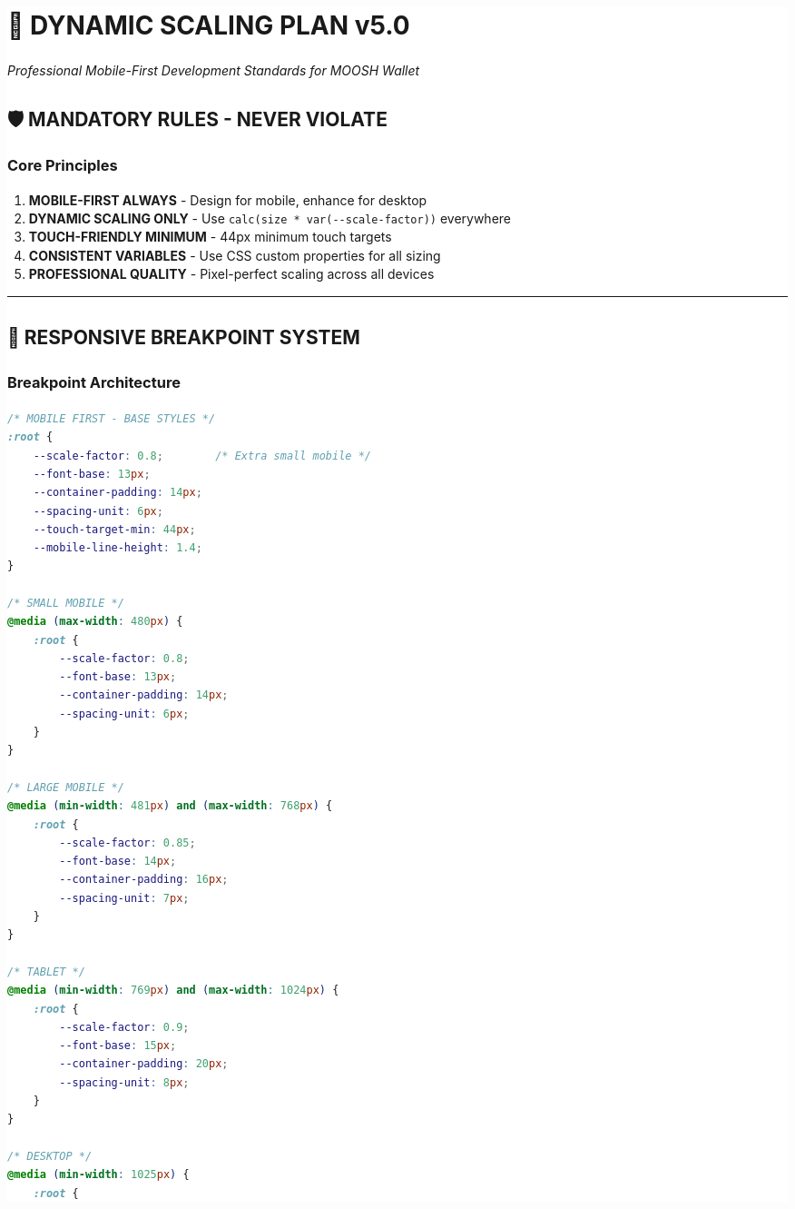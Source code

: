 # 🎯 DYNAMIC SCALING PLAN v5.0
*Professional Mobile-First Development Standards for MOOSH Wallet*

## 🛡️ MANDATORY RULES - NEVER VIOLATE

### **Core Principles**
1. **MOBILE-FIRST ALWAYS** - Design for mobile, enhance for desktop
2. **DYNAMIC SCALING ONLY** - Use `calc(size * var(--scale-factor))` everywhere
3. **TOUCH-FRIENDLY MINIMUM** - 44px minimum touch targets
4. **CONSISTENT VARIABLES** - Use CSS custom properties for all sizing
5. **PROFESSIONAL QUALITY** - Pixel-perfect scaling across all devices

---

## 📱 RESPONSIVE BREAKPOINT SYSTEM

### **Breakpoint Architecture**
```css
/* MOBILE FIRST - BASE STYLES */
:root {
    --scale-factor: 0.8;        /* Extra small mobile */
    --font-base: 13px;
    --container-padding: 14px;
    --spacing-unit: 6px;
    --touch-target-min: 44px;
    --mobile-line-height: 1.4;
}

/* SMALL MOBILE */
@media (max-width: 480px) {
    :root {
        --scale-factor: 0.8;
        --font-base: 13px;
        --container-padding: 14px;
        --spacing-unit: 6px;
    }
}

/* LARGE MOBILE */
@media (min-width: 481px) and (max-width: 768px) {
    :root {
        --scale-factor: 0.85;
        --font-base: 14px;
        --container-padding: 16px;
        --spacing-unit: 7px;
    }
}

/* TABLET */
@media (min-width: 769px) and (max-width: 1024px) {
    :root {
        --scale-factor: 0.9;
        --font-base: 15px;
        --container-padding: 20px;
        --spacing-unit: 8px;
    }
}

/* DESKTOP */
@media (min-width: 1025px) {
    :root {
```